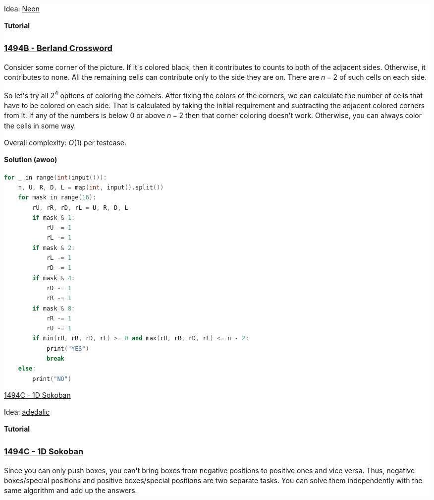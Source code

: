 
Idea: [Neon](https://codeforces.com/profile/Neon "Candidate Master Neon")

 **Tutorial**
### [1494B - Berland Crossword](../problems/B._Berland_Crossword.md "Educational Codeforces Round 105 (Rated for Div. 2)")

Consider some corner of the picture. If it's colored black, then it contributes to counts to both of the adjacent sides. Otherwise, it contributes to none. All the remaining cells can contribute only to the side they are on. There are $n-2$ of such cells on each side.

So let's try all $2^4$ options of coloring the corners. After fixing the colors of the corners, we can calculate the number of cells that have to be colored on each side. That is calculated by taking the initial requirement and subtracting the adjacent colored corners from it. If any of the numbers is below $0$ or above $n-2$ then that corner coloring doesn't work. Otherwise, you can always color the cells in some way.

Overall complexity: $O(1)$ per testcase.

 **Solution (awoo)**
```cpp
for _ in range(int(input())):
    n, U, R, D, L = map(int, input().split())
    for mask in range(16):
        rU, rR, rD, rL = U, R, D, L
        if mask & 1:
            rU -= 1
            rL -= 1
        if mask & 2:
            rL -= 1
            rD -= 1
        if mask & 4:
            rD -= 1
            rR -= 1
        if mask & 8:
            rR -= 1
            rU -= 1
        if min(rU, rR, rD, rL) >= 0 and max(rU, rR, rD, rL) <= n - 2:
            print("YES")
            break
    else:
        print("NO")
```
[1494C - 1D Sokoban](../problems/C._1D_Sokoban.md "Educational Codeforces Round 105 (Rated for Div. 2)")

Idea: [adedalic](https://codeforces.com/profile/adedalic "International Master adedalic")

 **Tutorial**
### [1494C - 1D Sokoban](../problems/C._1D_Sokoban.md "Educational Codeforces Round 105 (Rated for Div. 2)")

Since you can only push boxes, you can't bring boxes from negative positions to positive ones and vice versa. Thus, negative boxes/special positions and positive boxes/special positions are two separate tasks. You can solve them independently with the same algorithm and add up the answers.
